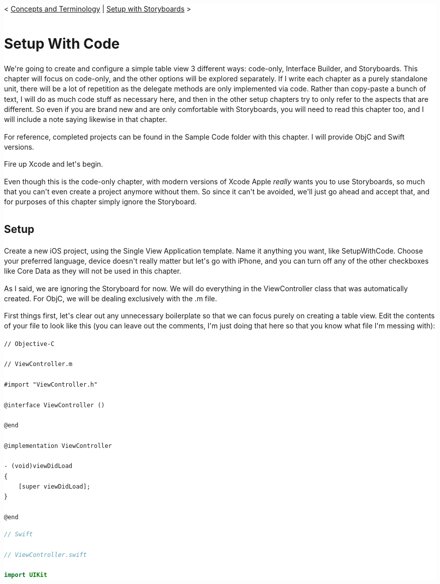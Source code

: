 < [Concepts and Terminology](../01.Concepts/Concepts.md) | [Setup with Storyboards](../03.SetupWithStoryboards/SetupWithStoryboards.md) >

# Setup With Code

We're going to create and configure a simple table view 3 different ways: code-only, Interface Builder, and Storyboards. This chapter will focus on code-only, and the other options will be explored separately. If I write each chapter as a purely standalone unit, there will be a lot of repetition as the delegate methods are only implemented via code. Rather than copy-paste a bunch of text, I will do as much code stuff as necessary here, and then in the other setup chapters try to only refer to the aspects that are different. So even if you are brand new and are only comfortable with Storyboards, you will need to read this chapter too, and I will include a note saying likewise in that chapter.

For reference, completed projects can be found in the Sample Code folder with this chapter. I will provide ObjC and Swift versions.

Fire up Xcode and let's begin.

Even though this is the code-only chapter, with modern versions of Xcode Apple _really_ wants you to use Storyboards, so much that you can't even create a project anymore without them. So since it can't be avoided, we'll just go ahead and accept that, and for purposes of this chapter simply ignore the Storyboard.

## Setup

Create a new iOS project, using the Single View Application template. Name it anything you want, like SetupWithCode. Choose your preferred language, device doesn't really matter but let's go with iPhone, and you can turn off any of the other checkboxes like Core Data as they will not be used in this chapter.

As I said, we are ignoring the Storyboard for now. We will do everything in the ViewController class that was automatically created. For ObjC, we will be dealing exclusively with the .m file.

First things first, let's clear out any unnecessary boilerplate so that we can focus purely on creating a table view. Edit the contents of your file to look like this (you can leave out the comments, I'm just doing that here so that you know what file I'm messing with):

```objc
// Objective-C

// ViewController.m

#import "ViewController.h"

@interface ViewController ()

@end

@implementation ViewController

- (void)viewDidLoad
{
    [super viewDidLoad];
}

@end

```
```swift
// Swift

// ViewController.swift

import UIKit

```
